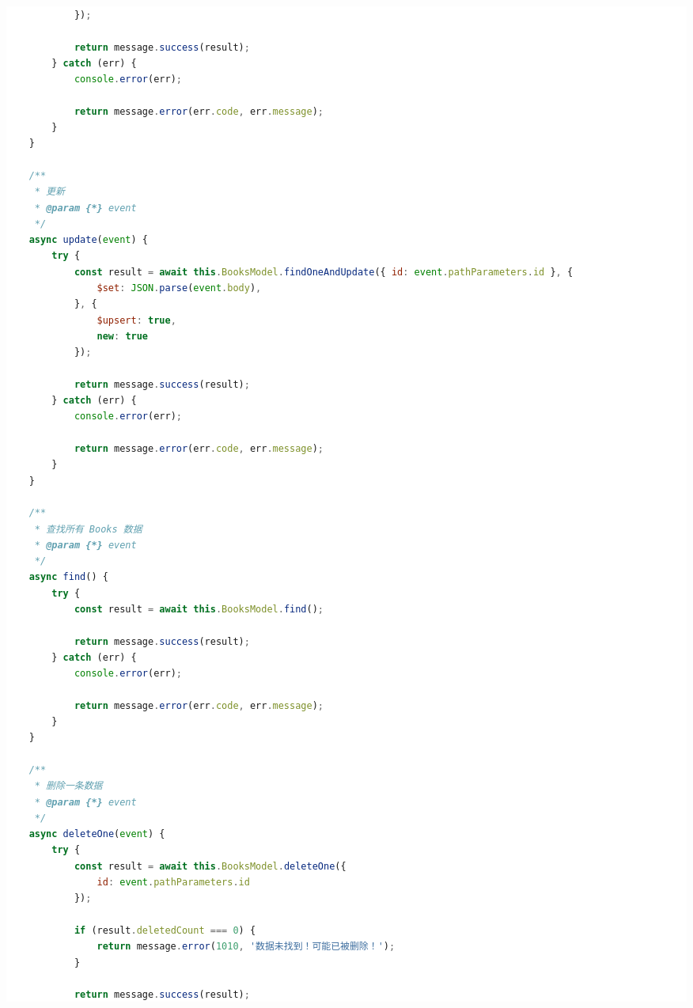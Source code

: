 ```js
            });
        
            return message.success(result);
        } catch (err) {
            console.error(err);

            return message.error(err.code, err.message);
        }
    }

    /**
     * 更新
     * @param {*} event 
     */
    async update(event) {
        try {
            const result = await this.BooksModel.findOneAndUpdate({ id: event.pathParameters.id }, {
                $set: JSON.parse(event.body),
            }, { 
                $upsert: true,
                new: true
            });
        
            return message.success(result);
        } catch (err) {
            console.error(err);

            return message.error(err.code, err.message);
        }
    }

    /**
     * 查找所有 Books 数据
     * @param {*} event 
     */
    async find() {
        try {
            const result = await this.BooksModel.find();

            return message.success(result);
        } catch (err) {
            console.error(err);

            return message.error(err.code, err.message);
        }
    }

    /**
     * 删除一条数据
     * @param {*} event 
     */
    async deleteOne(event) {
        try {
            const result = await this.BooksModel.deleteOne({
                id: event.pathParameters.id
            });

            if (result.deletedCount === 0) {
                return message.error(1010, '数据未找到！可能已被删除！');
            }

            return message.success(result);
```